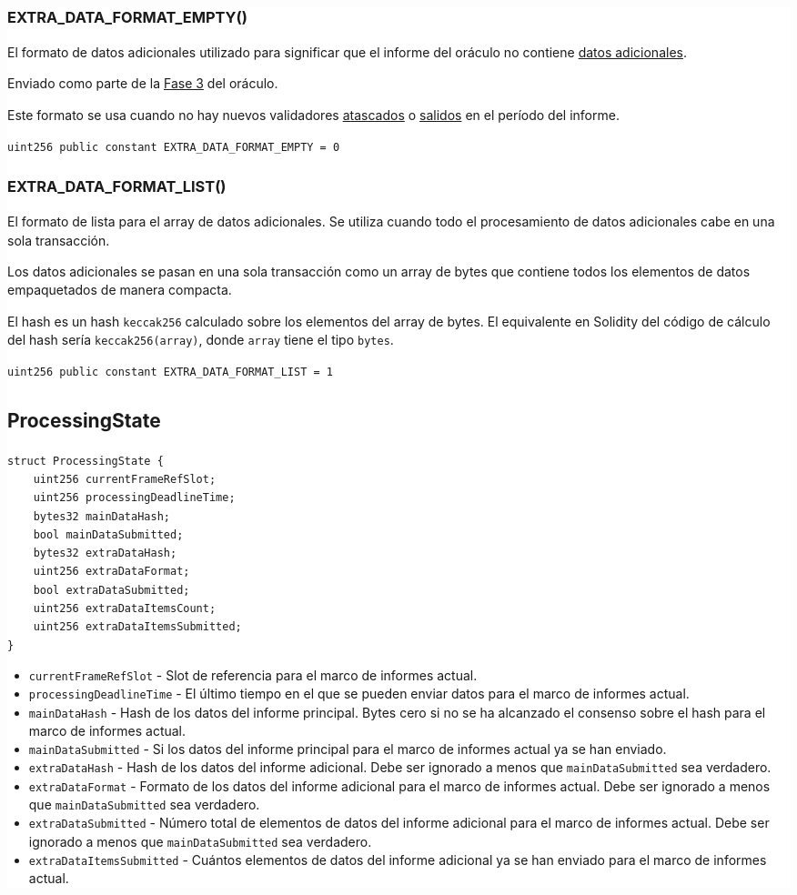 ### EXTRA_DATA_FORMAT_EMPTY()

El formato de datos adicionales utilizado para significar que el informe del oráculo no contiene [datos adicionales](/contracts/accounting-oracle#datos-adicionales).

Enviado como parte de la [Fase 3](/guías/oracle-operator-manual#fase-3-envío-de-datos-adicionales-del-informe) del oráculo.

Este formato se usa cuando no hay nuevos validadores [atascados](/contracts/staking-router#validadores-salidos-y-atascados) o [salidos](/contracts/staking-router#validadores-salidos-y-atascados) en el período del informe.

```solidity
uint256 public constant EXTRA_DATA_FORMAT_EMPTY = 0
```

### EXTRA_DATA_FORMAT_LIST()

El formato de lista para el array de datos adicionales. Se utiliza cuando todo el procesamiento de datos adicionales cabe en una sola transacción.

Los datos adicionales se pasan en una sola transacción como un array de bytes que contiene todos los elementos de datos empaquetados de manera compacta.

El hash es un hash `keccak256` calculado sobre los elementos del array de bytes. El equivalente en Solidity del código de cálculo del hash sería `keccak256(array)`, donde `array` tiene el tipo `bytes`.

```solidity
uint256 public constant EXTRA_DATA_FORMAT_LIST = 1
```

## ProcessingState

```solidity
struct ProcessingState {
    uint256 currentFrameRefSlot;
    uint256 processingDeadlineTime;
    bytes32 mainDataHash;
    bool mainDataSubmitted;
    bytes32 extraDataHash;
    uint256 extraDataFormat;
    bool extraDataSubmitted;
    uint256 extraDataItemsCount;
    uint256 extraDataItemsSubmitted;
}
```

- `currentFrameRefSlot` - Slot de referencia para el marco de informes actual.
- `processingDeadlineTime` - El último tiempo en el que se pueden enviar datos para el marco de informes actual.
- `mainDataHash` - Hash de los datos del informe principal. Bytes cero si no se ha alcanzado el consenso sobre el hash para el marco de informes actual.
- `mainDataSubmitted` - Si los datos del informe principal para el marco de informes actual ya se han enviado.
- `extraDataHash` - Hash de los datos del informe adicional. Debe ser ignorado a menos que `mainDataSubmitted` sea verdadero.
- `extraDataFormat` - Formato de los datos del informe adicional para el marco de informes actual. Debe ser ignorado a menos que `mainDataSubmitted` sea verdadero.
- `extraDataSubmitted` - Número total de elementos de datos del informe adicional para el marco de informes actual. Debe ser ignorado a menos que `mainDataSubmitted` sea verdadero.
- `extraDataItemsSubmitted` - Cuántos elementos de datos del informe adicional ya se han enviado para el marco de informes actual.
